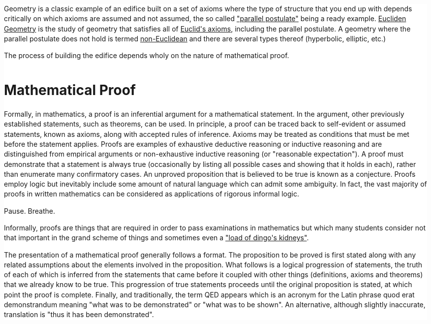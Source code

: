 Geometry is a classic example of an edifice built on a set of axioms where the type of structure that you end up with
depends critically on which axioms are assumed and not assumed, the so called
["parallel postulate"](https://en.wikipedia.org/wiki/Parallel_postulate) being a ready example.
[Eucliden Geometry](https://en.wikipedia.org/wiki/Euclidean_geometry) is the study of geometry that satisfies all of
[Euclid's axioms](https://en.wikipedia.org/wiki/Euclidean_geometry#Axioms), including the parallel postulate.  A
geometry where the parallel postulate does not hold is termed
[non-Euclidean](https://en.wikipedia.org/wiki/Non-Euclidean_geometry) and there are several types thereof (hyperbolic,
elliptic, etc.)

The process of building the edifice depends wholy on the nature of mathematical proof.

# Mathematical Proof

Formally, in mathematics, a proof is an inferential argument for a mathematical statement.  In the argument, other
previously established statements, such as theorems, can be used.  In principle, a proof can be traced back to
self-evident or assumed statements, known as axioms, along with accepted rules of inference.  Axioms may be treated as
conditions that must be met before the statement applies.  Proofs are examples of exhaustive deductive reasoning or
inductive reasoning and are distinguished from empirical arguments or non-exhaustive inductive reasoning (or "reasonable
expectation").  A proof must demonstrate that a statement is always true (occasionally by listing all possible cases and
showing that it holds in each), rather than enumerate many confirmatory cases.  An unproved proposition that is believed
to be true is known as a conjecture.  Proofs employ logic but inevitably include some amount of natural language which
can admit some ambiguity.  In fact, the vast majority of proofs in written mathematics can be considered as applications
of rigorous informal logic.

Pause.  Breathe.

Informally, proofs are things that are required in order to pass examinations in mathematics but which many students
consider not that important in the grand scheme of things and sometimes even a
["load of dingo's kidneys"](http://hitchhikers.wikia.com/wiki/Babel_Fish).

The presentation of a mathematical proof generally follows a format.  The proposition to be proved is first stated along
with any related assumptions about the elements involved in the proposition.  What follows is a logical progression of
statements, the truth of each of which is inferred from the statements that came before it coupled with other things
(definitions, axioms and theorems) that we already know to be true.  This progression of true statements proceeds until
the original proposition is stated, at which point the proof is complete.  Finally, and traditionally, the term QED
appears which is an acronym for the Latin phrase quod erat demonstrandum meaning "what was to be demonstrated" or "what
was to be shown".  An alternative, although slightly inaccurate, translation is "thus it has been demonstrated".
